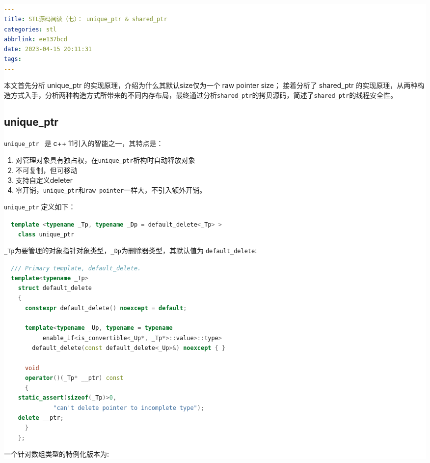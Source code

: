 ```yaml
---
title: STL源码阅读（七）： unique_ptr & shared_ptr
categories: stl
abbrlink: ee137bcd
date: 2023-04-15 20:11:31
tags:
---
```


本文首先分析 unique_ptr 的实现原理，介绍为什么其默认size仅为一个 raw pointer size； 接着分析了 shared_ptr 的实现原理，从两种构造方式入手，分析两种构造方式所带来的不同内存布局，最终通过分析`shared_ptr`的拷贝源码，简述了`shared_ptr`的线程安全性。



## unique_ptr

`unique_ptr ` 是 c++ 11引入的智能之一，其特点是：

1. 对管理对象具有独占权，在`unique_ptr`析构时自动释放对象
2. 不可复制，但可移动
3. 支持自定义deleter
4. 零开销，`unique_ptr`和`raw pointer`一样大，不引入额外开销。

`unique_ptr` 定义如下：

```cpp
  template <typename _Tp, typename _Dp = default_delete<_Tp> >
    class unique_ptr 
```

`_Tp`为要管理的对象指针对象类型，`_Dp`为删除器类型，其默认值为 `default_delete`:

```cpp
  /// Primary template, default_delete.
  template<typename _Tp>
    struct default_delete
    {
      constexpr default_delete() noexcept = default;

      template<typename _Up, typename = typename
	       enable_if<is_convertible<_Up*, _Tp*>::value>::type>
        default_delete(const default_delete<_Up>&) noexcept { }

      void
      operator()(_Tp* __ptr) const
      {
	static_assert(sizeof(_Tp)>0,
		      "can't delete pointer to incomplete type");
	delete __ptr;
      }
    };
```

一个针对数组类型的特例化版本为:
